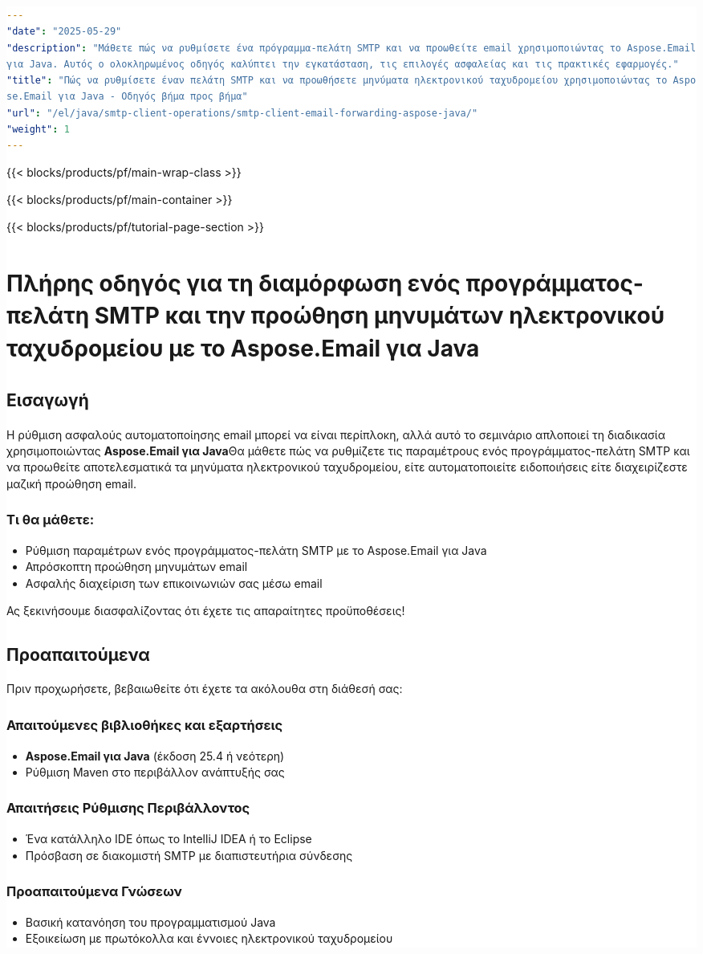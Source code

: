 ```yaml
---
"date": "2025-05-29"
"description": "Μάθετε πώς να ρυθμίσετε ένα πρόγραμμα-πελάτη SMTP και να προωθείτε email χρησιμοποιώντας το Aspose.Email για Java. Αυτός ο ολοκληρωμένος οδηγός καλύπτει την εγκατάσταση, τις επιλογές ασφαλείας και τις πρακτικές εφαρμογές."
"title": "Πώς να ρυθμίσετε έναν πελάτη SMTP και να προωθήσετε μηνύματα ηλεκτρονικού ταχυδρομείου χρησιμοποιώντας το Aspose.Email για Java - Οδηγός βήμα προς βήμα"
"url": "/el/java/smtp-client-operations/smtp-client-email-forwarding-aspose-java/"
"weight": 1
---
```


{{< blocks/products/pf/main-wrap-class >}}

{{< blocks/products/pf/main-container >}}

{{< blocks/products/pf/tutorial-page-section >}}
# Πλήρης οδηγός για τη διαμόρφωση ενός προγράμματος-πελάτη SMTP και την προώθηση μηνυμάτων ηλεκτρονικού ταχυδρομείου με το Aspose.Email για Java

## Εισαγωγή
Η ρύθμιση ασφαλούς αυτοματοποίησης email μπορεί να είναι περίπλοκη, αλλά αυτό το σεμινάριο απλοποιεί τη διαδικασία χρησιμοποιώντας **Aspose.Email για Java**Θα μάθετε πώς να ρυθμίζετε τις παραμέτρους ενός προγράμματος-πελάτη SMTP και να προωθείτε αποτελεσματικά τα μηνύματα ηλεκτρονικού ταχυδρομείου, είτε αυτοματοποιείτε ειδοποιήσεις είτε διαχειρίζεστε μαζική προώθηση email.

### Τι θα μάθετε:
- Ρύθμιση παραμέτρων ενός προγράμματος-πελάτη SMTP με το Aspose.Email για Java
- Απρόσκοπτη προώθηση μηνυμάτων email
- Ασφαλής διαχείριση των επικοινωνιών σας μέσω email

Ας ξεκινήσουμε διασφαλίζοντας ότι έχετε τις απαραίτητες προϋποθέσεις!

## Προαπαιτούμενα
Πριν προχωρήσετε, βεβαιωθείτε ότι έχετε τα ακόλουθα στη διάθεσή σας:

### Απαιτούμενες βιβλιοθήκες και εξαρτήσεις
- **Aspose.Email για Java** (έκδοση 25.4 ή νεότερη)
- Ρύθμιση Maven στο περιβάλλον ανάπτυξής σας

### Απαιτήσεις Ρύθμισης Περιβάλλοντος
- Ένα κατάλληλο IDE όπως το IntelliJ IDEA ή το Eclipse
- Πρόσβαση σε διακομιστή SMTP με διαπιστευτήρια σύνδεσης

### Προαπαιτούμενα Γνώσεων
- Βασική κατανόηση του προγραμματισμού Java
- Εξοικείωση με πρωτόκολλα και έννοιες ηλεκτρονικού ταχυδρομείου
